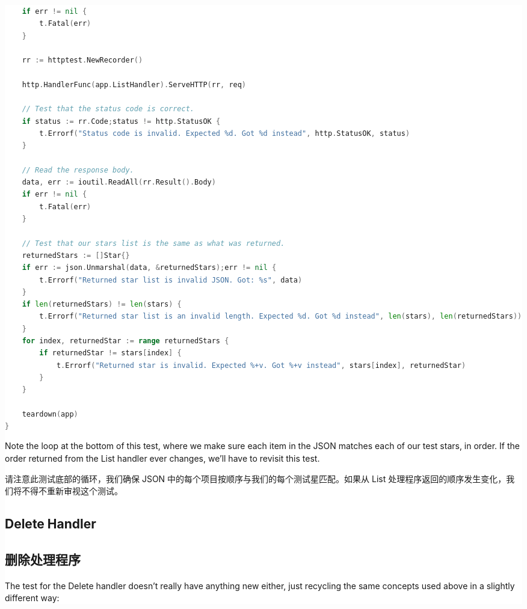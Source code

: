```go
    if err != nil {
        t.Fatal(err)
    }

    rr := httptest.NewRecorder()

    http.HandlerFunc(app.ListHandler).ServeHTTP(rr, req)

    // Test that the status code is correct.
    if status := rr.Code;status != http.StatusOK {
        t.Errorf("Status code is invalid. Expected %d. Got %d instead", http.StatusOK, status)
    }

    // Read the response body.
    data, err := ioutil.ReadAll(rr.Result().Body)
    if err != nil {
        t.Fatal(err)
    }

    // Test that our stars list is the same as what was returned.
    returnedStars := []Star{}
    if err := json.Unmarshal(data, &returnedStars);err != nil {
        t.Errorf("Returned star list is invalid JSON. Got: %s", data)
    }
    if len(returnedStars) != len(stars) {
        t.Errorf("Returned star list is an invalid length. Expected %d. Got %d instead", len(stars), len(returnedStars))
    }
    for index, returnedStar := range returnedStars {
        if returnedStar != stars[index] {
            t.Errorf("Returned star is invalid. Expected %+v. Got %+v instead", stars[index], returnedStar)
        }
    }

    teardown(app)
}
```

Note the loop at the bottom of this  test, where we make sure each item in the JSON matches each of our test  stars, in order. If the order returned from the List handler ever  changes, we’ll have to revisit this test.

请注意此测试底部的循环，我们确保 JSON 中的每个项目按顺序与我们的每个测试星匹配。如果从 List 处理程序返回的顺序发生变化，我们将不得不重新审视这个测试。

## Delete Handler

## 删除处理程序

The test for the Delete handler doesn’t really have anything new either,  just recycling the same concepts used above in a slightly different way:
